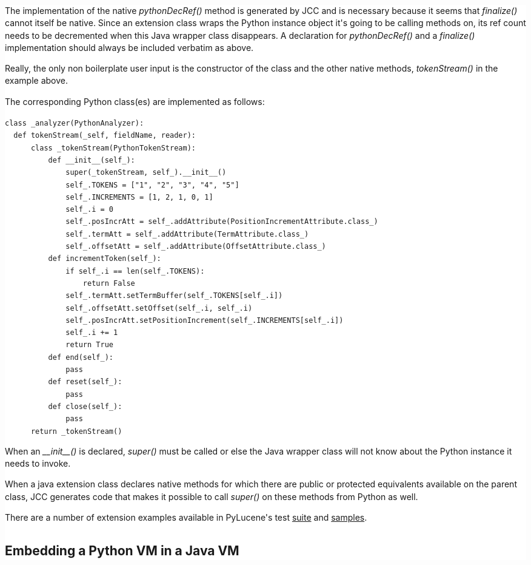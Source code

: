 The implementation of the native _pythonDecRef()_ method is generated by JCC and
is necessary because it seems that _finalize()_ cannot itself be native. Since an
extension class wraps the Python instance object it's going to be calling methods
on, its ref count needs to be decremented when this Java wrapper class disappears.
A declaration for _pythonDecRef()_ and a _finalize()_ implementation should always
be included verbatim as above.

Really, the only non boilerplate user input is the constructor of the class and
the other native methods, _tokenStream()_ in the example above.

The corresponding Python class(es) are implemented as follows:

```
class _analyzer(PythonAnalyzer):
  def tokenStream(_self, fieldName, reader):
      class _tokenStream(PythonTokenStream):
          def __init__(self_):
              super(_tokenStream, self_).__init__()
              self_.TOKENS = ["1", "2", "3", "4", "5"]
              self_.INCREMENTS = [1, 2, 1, 0, 1]
              self_.i = 0
              self_.posIncrAtt = self_.addAttribute(PositionIncrementAttribute.class_)
              self_.termAtt = self_.addAttribute(TermAttribute.class_)
              self_.offsetAtt = self_.addAttribute(OffsetAttribute.class_)
          def incrementToken(self_):
              if self_.i == len(self_.TOKENS):
                  return False
              self_.termAtt.setTermBuffer(self_.TOKENS[self_.i])
              self_.offsetAtt.setOffset(self_.i, self_.i)
              self_.posIncrAtt.setPositionIncrement(self_.INCREMENTS[self_.i])
              self_.i += 1
              return True
          def end(self_):
              pass
          def reset(self_):
              pass
          def close(self_):
              pass
      return _tokenStream()
```

When an _\_\_init\_\_()_ is declared, _super()_ must be called or else the Java
wrapper class will not know about the Python instance it needs to invoke.

When a java extension class declares native methods for which there are public
or protected equivalents available on the parent class, JCC generates code that
makes it possible to call _super()_ on these methods from Python as well.

There are a number of extension examples available in PyLucene's test
[suite](https://svn.apache.org/viewvc/lucene/pylucene/trunk/test3) and
[samples](https://svn.apache.org/viewvc/lucene/pylucene/trunk/samples).

## Embedding a Python VM in a Java VM

